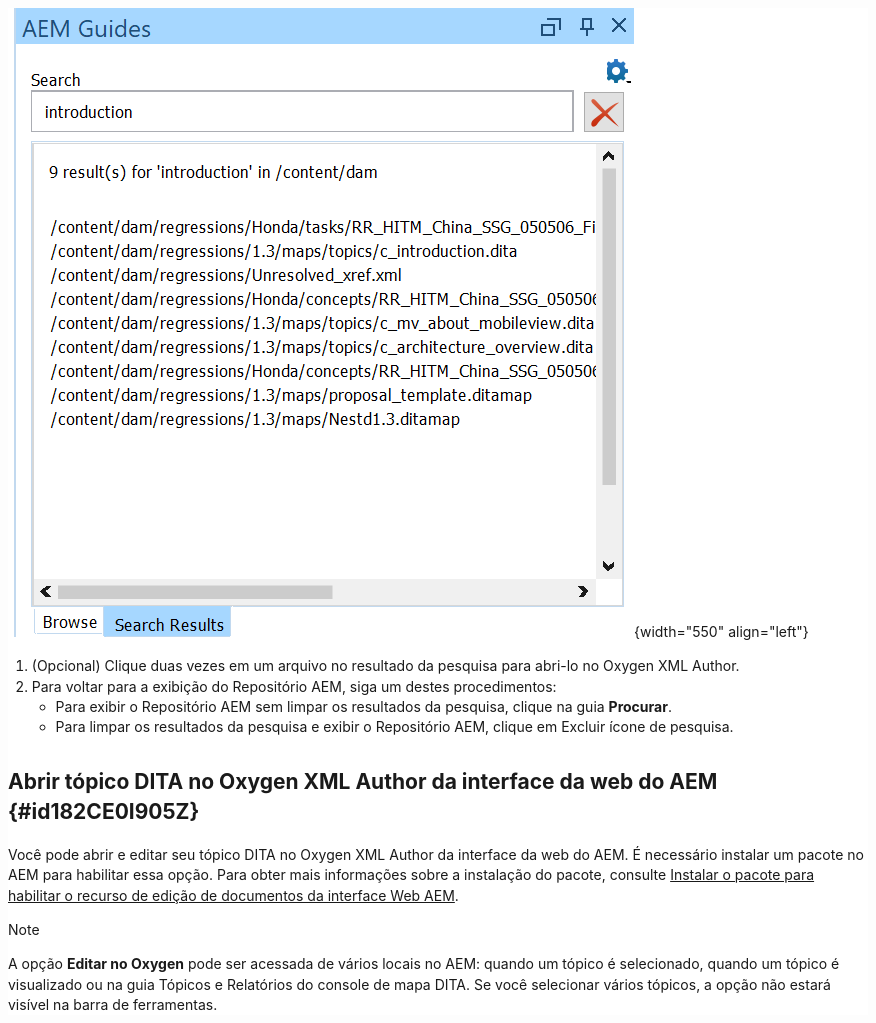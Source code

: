    ![Resultados da pesquisa](images/search.png){width="550" align="left"}

1. \(Opcional\) Clique duas vezes em um arquivo no resultado da pesquisa para abri-lo no Oxygen XML Author.
1. Para voltar para a exibição do Repositório AEM, siga um destes procedimentos:
   - Para exibir o Repositório AEM sem limpar os resultados da pesquisa, clique na guia **Procurar**.
   - Para limpar os resultados da pesquisa e exibir o Repositório AEM, clique em Excluir ícone de pesquisa.

## Abrir tópico DITA no Oxygen XML Author da interface da web do AEM {#id182CE0I905Z}

Você pode abrir e editar seu tópico DITA no Oxygen XML Author da interface da web do AEM. É necessário instalar um pacote no AEM para habilitar essa opção. Para obter mais informações sobre a instalação do pacote, consulte [Instalar o pacote para habilitar o recurso de edição de documentos da interface Web AEM](#id182CE0Q0TY4).

>[!NOTE]
>
>A opção **Editar no Oxygen** pode ser acessada de vários locais no AEM: quando um tópico é selecionado, quando um tópico é visualizado ou na guia Tópicos e Relatórios do console de mapa DITA. Se você selecionar vários tópicos, a opção não estará visível na barra de ferramentas.
